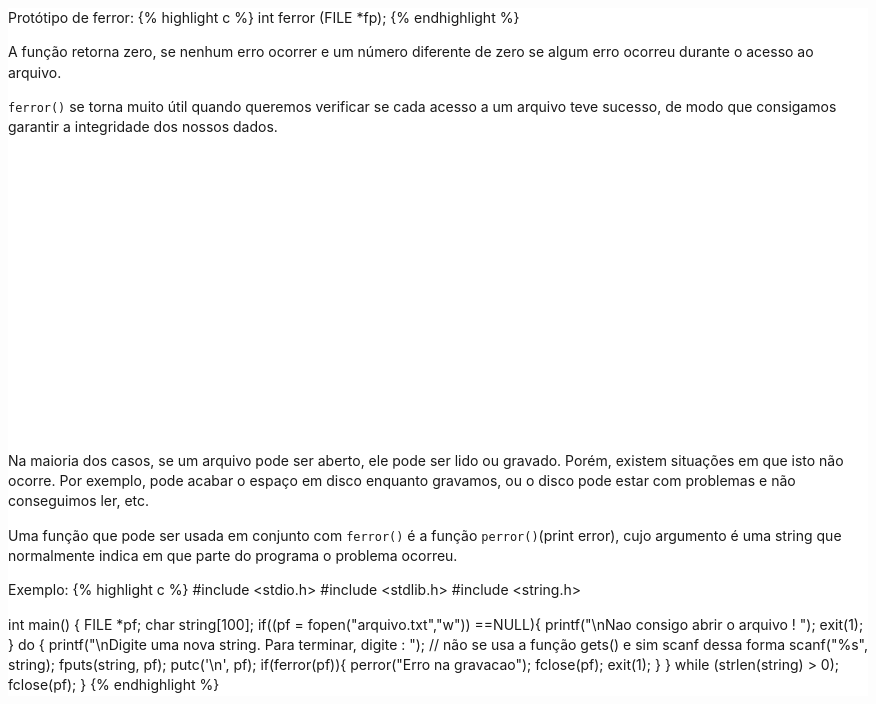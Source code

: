 Protótipo de ferror:
{% highlight c %}
int ferror (FILE *fp);
{% endhighlight %}

A função retorna zero, se nenhum erro ocorrer e um número diferente de zero se algum erro ocorreu durante o acesso ao arquivo.

`ferror()` se torna muito útil quando queremos verificar se cada acesso a um arquivo teve sucesso, de modo que consigamos garantir a integridade dos nossos dados.


<script async src="//pagead2.googlesyndication.com/pagead/js/adsbygoogle.js"></script>
<ins class="adsbygoogle"
style="display:inline-block;width:336px;height:280px"
data-ad-client="ca-pub-2838251107855362"
data-ad-slot="5351066970"></ins>
<script>
(adsbygoogle = window.adsbygoogle || []).push({});
</script>

Na maioria dos casos, se um arquivo pode ser aberto, ele pode ser lido ou gravado. Porém, existem situações em que isto não ocorre. Por exemplo, pode acabar o espaço em disco enquanto gravamos, ou o disco pode estar com problemas e não conseguimos ler, etc.

Uma função que pode ser usada em conjunto com `ferror()` é a função `perror()`(print error), cujo argumento é uma string que normalmente indica em que parte do programa o problema ocorreu.


Exemplo:
{% highlight c %}
#include <stdio.h>
#include <stdlib.h>
#include <string.h>

int main() {
    FILE *pf;
    char string[100];
    if((pf = fopen("arquivo.txt","w")) ==NULL){
        printf("\nNao consigo abrir o arquivo ! ");
        exit(1);
    } do {
        printf("\nDigite uma nova string. Para terminar, digite <enter>: ");
         // não se usa a função gets() e sim scanf dessa forma
        scanf("%s", string);
        fputs(string, pf);
        putc('\n', pf);
        if(ferror(pf)){
            perror("Erro na gravacao");
            fclose(pf);
            exit(1);
        }
    } while (strlen(string) > 0);
    fclose(pf);
}
{% endhighlight %}
